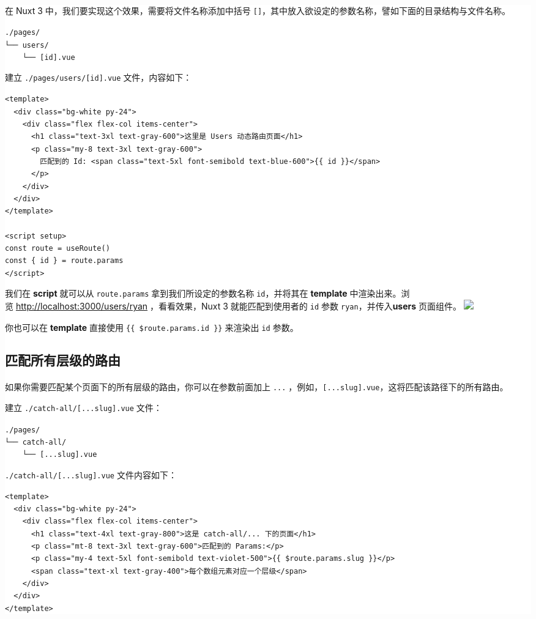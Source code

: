 在 Nuxt 3 中，我们要实现这个效果，需要将文件名称添加中括号 `[]`，其中放入欲设定的参数名称，譬如下面的目录结构与文件名称。

```
./pages/
└── users/
    └── [id].vue
```

建立 `./pages/users/[id].vue` 文件，内容如下：

```
<template>
  <div class="bg-white py-24">
    <div class="flex flex-col items-center">
      <h1 class="text-3xl text-gray-600">这里是 Users 动态路由页面</h1>
      <p class="my-8 text-3xl text-gray-600">
        匹配到的 Id: <span class="text-5xl font-semibold text-blue-600">{{ id }}</span>
      </p>
    </div>
  </div>
</template>

<script setup>
const route = useRoute()
const { id } = route.params
</script>
```

我们在 **script** 就可以从 `route.params` 拿到我们所设定的参数名称 `id`，并将其在 **template** 中渲染出来。浏览 [](http://localhost:3000/users/ryan)<http://localhost:3000/users/ryan> ，看看效果，Nuxt 3 就能匹配到使用者的 `id` 参数 `ryan`，并传入**users** 页面组件。
![](https://i.imgur.com/NxEZG3B.gif)

你也可以在 **template** 直接使用 `{{ $route.params.id }}` 来渲染出 `id` 参数。

## 匹配所有层级的路由

如果你需要匹配某个页面下的所有层级的路由，你可以在参数前面加上 `...` ，例如，`[...slug].vue`，这将匹配该路径下的所有路由。

建立 `./catch-all/[...slug].vue` 文件：

```
./pages/
└── catch-all/
    └── [...slug].vue
```

`./catch-all/[...slug].vue` 文件内容如下：

```
<template>
  <div class="bg-white py-24">
    <div class="flex flex-col items-center">
      <h1 class="text-4xl text-gray-800">这是 catch-all/... 下的页面</h1>
      <p class="mt-8 text-3xl text-gray-600">匹配到的 Params:</p>
      <p class="my-4 text-5xl font-semibold text-violet-500">{{ $route.params.slug }}</p>
      <span class="text-xl text-gray-400">每个数组元素对应一个层级</span>
    </div>
  </div>
</template>
```
